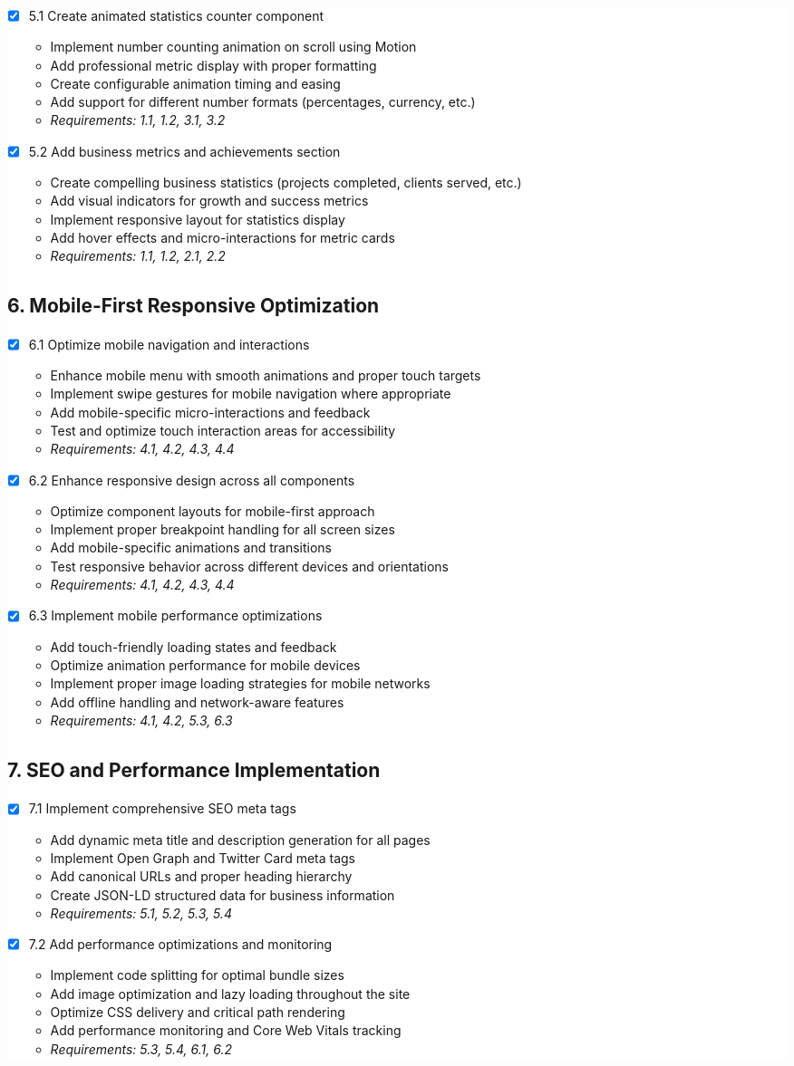 - [x] 5.1 Create animated statistics counter component
  - Implement number counting animation on scroll using Motion
  - Add professional metric display with proper formatting
  - Create configurable animation timing and easing
  - Add support for different number formats (percentages, currency, etc.)
  - _Requirements: 1.1, 1.2, 3.1, 3.2_

- [x] 5.2 Add business metrics and achievements section
  - Create compelling business statistics (projects completed, clients served, etc.)
  - Add visual indicators for growth and success metrics
  - Implement responsive layout for statistics display
  - Add hover effects and micro-interactions for metric cards
  - _Requirements: 1.1, 1.2, 2.1, 2.2_

## 6. Mobile-First Responsive Optimization

- [x] 6.1 Optimize mobile navigation and interactions
  - Enhance mobile menu with smooth animations and proper touch targets
  - Implement swipe gestures for mobile navigation where appropriate
  - Add mobile-specific micro-interactions and feedback
  - Test and optimize touch interaction areas for accessibility
  - _Requirements: 4.1, 4.2, 4.3, 4.4_

- [x] 6.2 Enhance responsive design across all components
  - Optimize component layouts for mobile-first approach
  - Implement proper breakpoint handling for all screen sizes
  - Add mobile-specific animations and transitions
  - Test responsive behavior across different devices and orientations
  - _Requirements: 4.1, 4.2, 4.3, 4.4_

- [x] 6.3 Implement mobile performance optimizations
  - Add touch-friendly loading states and feedback
  - Optimize animation performance for mobile devices
  - Implement proper image loading strategies for mobile networks
  - Add offline handling and network-aware features
  - _Requirements: 4.1, 4.2, 5.3, 6.3_

## 7. SEO and Performance Implementation

- [x] 7.1 Implement comprehensive SEO meta tags
  - Add dynamic meta title and description generation for all pages
  - Implement Open Graph and Twitter Card meta tags
  - Add canonical URLs and proper heading hierarchy
  - Create JSON-LD structured data for business information
  - _Requirements: 5.1, 5.2, 5.3, 5.4_

- [x] 7.2 Add performance optimizations and monitoring
  - Implement code splitting for optimal bundle sizes
  - Add image optimization and lazy loading throughout the site
  - Optimize CSS delivery and critical path rendering
  - Add performance monitoring and Core Web Vitals tracking
  - _Requirements: 5.3, 5.4, 6.1, 6.2_
